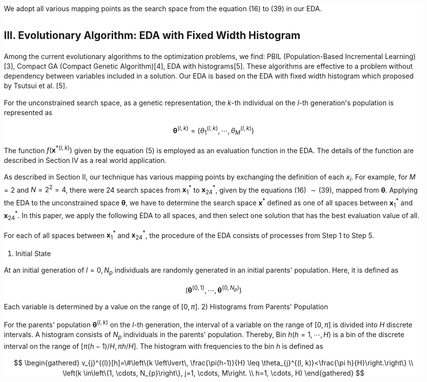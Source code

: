 We adopt all various mapping points as the search space from the equation (16) to (39) in our EDA.

## III. Evolutionary Algorithm: EDA with Fixed Width Histogram

Among the current evolutionary algorithms to the optimization problems, we find: PBIL (Population-Based Incremental Learning)[3], Compact GA (Compact Genetic Algorithm)[4], EDA with histograms[5]. These algorithms are effective to a problem without dependency between variables included in a solution. Our EDA is based on the EDA with fixed width histogram which proposed by Tsutsui et al. [5].

For the unconstrained search space, as a genetic representation, the $k$-th individual on the $l$-th generation's population is represented as

$$
\boldsymbol{\theta}^{(l, k)}=\left(\theta_{1}^{(l, k)}, \cdots, \theta_{M}^{(l, k)}\right)
$$

The function $f\left(\boldsymbol{x}^{*(l, k)}\right)$ given by the equation (5) is employed as an evaluation function in the EDA. The details of the function are described in Section IV as a real world application.

As described in Section II, our technique has various mapping points by exchanging the definition of each $x_{i}$. For example, for $M=2$ and $N=2^{2}=4$, there were 24 search spaces from $\boldsymbol{x}_{1}^{*}$ to $\boldsymbol{x}_{24}^{*}$, given by the equations (16) $\sim(39)$, mapped from $\boldsymbol{\theta}$. Applying the EDA to the unconstrained space $\boldsymbol{\theta}$, we have to determine the search space $\boldsymbol{x}^{*}$ defined as one of all spaces between $\boldsymbol{x}_{1}^{*}$ and $\boldsymbol{x}_{24}^{*}$. In this paper, we apply the following EDA to all spaces, and then select one solution that has the best evaluation value of all.

For each of all spaces between $\boldsymbol{x}_{1}^{*}$ and $\boldsymbol{x}_{24}^{*}$, the procedure of the EDA consists of processes from Step 1 to Step 5.

1) Initial State

At an initial generation of $l=0, N_{p}$ individuals are randomly generated in an initial parents' population. Here, it is defined as

$$
\left(\boldsymbol{\theta}^{(0,1)}, \cdots, \boldsymbol{\theta}^{\left(0, N_{p}\right)}\right)
$$

Each variable is determined by a value on the range of $[0, \pi]$.
2) Histograms from Parents' Population

For the parents' population $\boldsymbol{\theta}^{(l, k)}$ on the $l$-th generation, the interval of a variable on the range of $[0, \pi]$ is divided into $H$ discrete intervals. A histogram consists of $N_{p}$ individuals in the parents' population. Thereby, Bin $h(h=1, \cdots, H)$ is a bin of the discrete interval on the range of $[\pi(h-1) / H, \pi h / H]$. The histogram with frequencies to the bin $h$ is defined as

$$
\begin{gathered}
v_{j}^{(l)}[h]=\#\left\{k \left\lvert\, \frac{\pi(h-1)}{H} \leq \theta_{j}^{(l, k)}<\frac{\pi h}{H}\right.\right\} \\
\left(k \in\left\{1, \cdots, N_{p}\right\}, j=1, \cdots, M\right. \\
h=1, \cdots, H)
\end{gathered}
$$
